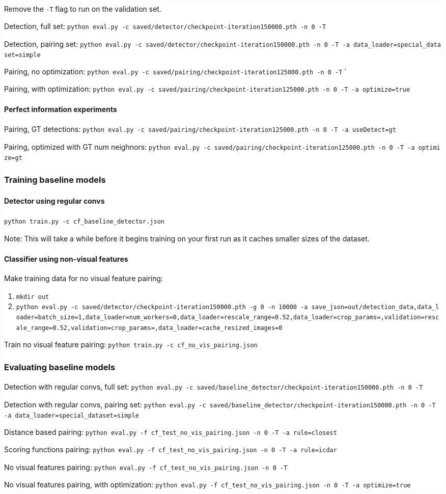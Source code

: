 Remove the `-T` flag to run on the validation set.


Detection, full set: `python eval.py -c saved/detector/checkpoint-iteration150000.pth -n 0 -T`

Detection, pairing set: `python eval.py -c saved/detector/checkpoint-iteration150000.pth -n 0 -T -a data_loader=special_dataset=simple`

Pairing, no optimization: `python eval.py -c saved/pairing/checkpoint-iteration125000.pth -n 0 -T`
`

Pairing, with optimization: `python eval.py -c saved/pairing/checkpoint-iteration125000.pth -n 0 -T -a optimize=true`

#### Perfect information experiments

Pairing, GT detections: `python eval.py -c saved/pairing/checkpoint-iteration125000.pth -n 0 -T -a useDetect=gt`

Pairing, optimized with GT num neighnors:  `python eval.py -c saved/pairing/checkpoint-iteration125000.pth -n 0 -T -a optimize=gt`

### Training baseline models

#### Detector using regular convs

`python train.py -c cf_baseline_detector.json`

Note: This will take a while before it begins training on your first run as it caches smaller sizes of the dataset.

#### Classifier using non-visual features

Make training data for no visual feature pairing: 
1. `mkdir out`
2. `python eval.py -c saved/detector/checkpoint-iteration150000.pth -g 0 -n 10000 -a save_json=out/detection_data,data_loader=batch_size=1,data_loader=num_workers=0,data_loader=rescale_range=0.52,data_loader=crop_params=,validation=rescale_range=0.52,validation=crop_params=,data_loader=cache_resized_images=0`

Train no visual feature pairing: `python train.py -c cf_no_vis_pairing.json`

### Evaluating baseline models

Detection with regular convs, full set: `python eval.py -c saved/baseline_detector/checkpoint-iteration150000.pth -n 0 -T`

Detection with regular convs, pairing set: `python eval.py -c saved/baseline_detector/checkpoint-iteration150000.pth -n 0 -T -a data_loader=special_dataset=simple`


Distance based pairing: `python eval.py -f cf_test_no_vis_pairing.json -n 0 -T -a rule=closest`

Scoring functions pairing: `python eval.py -f cf_test_no_vis_pairing.json -n 0 -T -a rule=icdar`

No visual features pairing: `python eval.py -f cf_test_no_vis_pairing.json -n 0 -T`

No visual features pairing, with optimization: `python eval.py -f cf_test_no_vis_pairing.json -n 0 -T -a optimize=true`
